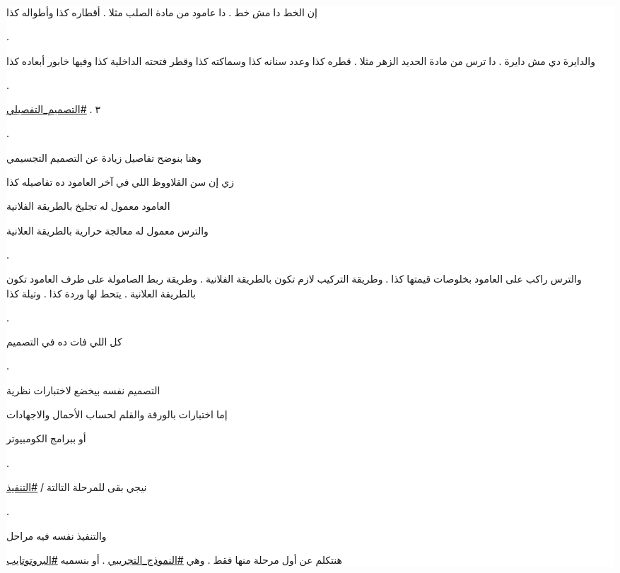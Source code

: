 إن الخط دا مش خط . دا عامود من مادة الصلب مثلا . أقطاره
كذا وأطواله كذا

.

والدايرة دي مش دايرة . دا ترس من مادة الحديد الزهر مثلا
. قطره كذا وعدد سنانه كذا وسماكته كذا وقطر فتحته الداخلية كذا وفيها
خابور أبعاده كذا

.

٣ .
[<u>\#التصميم\_التفصيلي</u>](https://www.facebook.com/hashtag/%D8%A7%D9%84%D8%AA%D8%B5%D9%85%D9%8A%D9%85_%D8%A7%D9%84%D8%AA%D9%81%D8%B5%D9%8A%D9%84%D9%8A?__eep__=6&__cft__%5b0%5d=AZXVW87XL48QrkvxRFocHI8QJSTNBL-g8tydbW26OA1PxHpjUmaDCd8XMC_t40jO-KiP6aIUc1RaCcaoxJ9t3zPqs6nCjm3iazYqUQWZWYtDR04kpFZldqK8Vyoq6pRz3zpJzpF4e4cdKLoiNWOzcgiL_hg8orZjbsomu57Ejpyr4xEStByAn11iyUMiY37z0Rg&__tn__=*NK-R)

.

وهنا بنوضح تفاصيل زيادة عن التصميم التجسيمي

زي إن سن القلاووظ اللي في آخر العامود ده تفاصيله
كذا

العامود معمول له تجليخ بالطريقة الفلانية

والترس معمول له معالجة حرارية بالطريقة العلانية

.

والترس راكب على العامود بخلوصات قيمتها كذا . وطريقة
التركيب لازم تكون بالطريقة الفلانية . وطريقة ربط الصامولة على طرف
العامود تكون بالطريقة العلانية . يتحط لها وردة كذا . وتيلة كذا

.

كل اللي فات ده في التصميم

.

التصميم نفسه بيخضع لاختبارات نظرية

إما اختبارات بالورقة والقلم لحساب الأحمال
والاجهادات

أو ببرامج الكومبيوتر

.

نيجي بقى للمرحلة التالتة /
[<u>\#التنفيذ</u>](https://www.facebook.com/hashtag/%D8%A7%D9%84%D8%AA%D9%86%D9%81%D9%8A%D8%B0?__eep__=6&__cft__%5b0%5d=AZXVW87XL48QrkvxRFocHI8QJSTNBL-g8tydbW26OA1PxHpjUmaDCd8XMC_t40jO-KiP6aIUc1RaCcaoxJ9t3zPqs6nCjm3iazYqUQWZWYtDR04kpFZldqK8Vyoq6pRz3zpJzpF4e4cdKLoiNWOzcgiL_hg8orZjbsomu57Ejpyr4xEStByAn11iyUMiY37z0Rg&__tn__=*NK-R)

.

والتنفيذ نفسه فيه مراحل

هنتكلم عن أول مرحلة منها فقط . وهي
[<u>\#النموذج\_التجريبي</u>](https://www.facebook.com/hashtag/%D8%A7%D9%84%D9%86%D9%85%D9%88%D8%B0%D8%AC_%D8%A7%D9%84%D8%AA%D8%AC%D8%B1%D9%8A%D8%A8%D9%8A?__eep__=6&__cft__%5b0%5d=AZXVW87XL48QrkvxRFocHI8QJSTNBL-g8tydbW26OA1PxHpjUmaDCd8XMC_t40jO-KiP6aIUc1RaCcaoxJ9t3zPqs6nCjm3iazYqUQWZWYtDR04kpFZldqK8Vyoq6pRz3zpJzpF4e4cdKLoiNWOzcgiL_hg8orZjbsomu57Ejpyr4xEStByAn11iyUMiY37z0Rg&__tn__=*NK-R)
. أو بنسميه
[<u>\#البروتوتايب</u>](https://www.facebook.com/hashtag/%D8%A7%D9%84%D8%A8%D8%B1%D9%88%D8%AA%D9%88%D8%AA%D8%A7%D9%8A%D8%A8?__eep__=6&__cft__%5b0%5d=AZXVW87XL48QrkvxRFocHI8QJSTNBL-g8tydbW26OA1PxHpjUmaDCd8XMC_t40jO-KiP6aIUc1RaCcaoxJ9t3zPqs6nCjm3iazYqUQWZWYtDR04kpFZldqK8Vyoq6pRz3zpJzpF4e4cdKLoiNWOzcgiL_hg8orZjbsomu57Ejpyr4xEStByAn11iyUMiY37z0Rg&__tn__=*NK-R)
